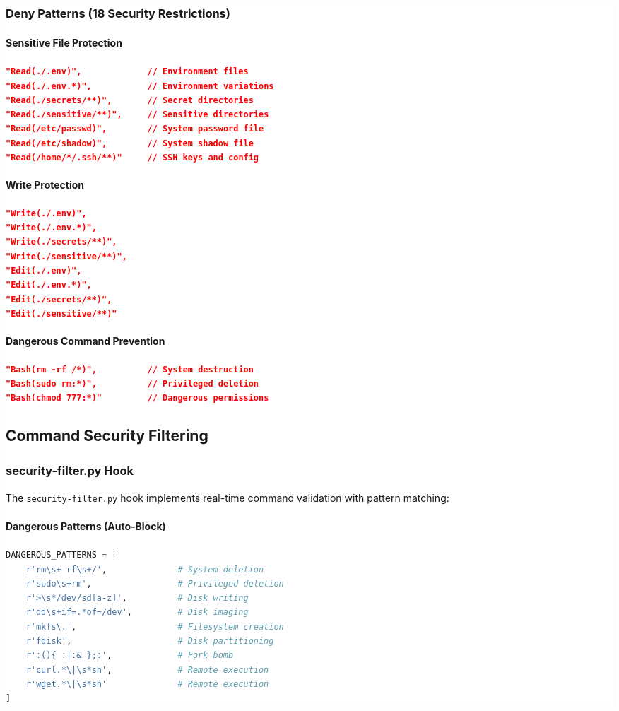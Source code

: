 ### Deny Patterns (18 Security Restrictions)

#### Sensitive File Protection
```json
"Read(./.env)",             // Environment files
"Read(./.env.*)",           // Environment variations
"Read(./secrets/**)",       // Secret directories
"Read(./sensitive/**)",     // Sensitive directories
"Read(/etc/passwd)",        // System password file
"Read(/etc/shadow)",        // System shadow file
"Read(/home/*/.ssh/**)"     // SSH keys and config
```

#### Write Protection
```json
"Write(./.env)",
"Write(./.env.*)",
"Write(./secrets/**)",
"Write(./sensitive/**)",
"Edit(./.env)",
"Edit(./.env.*)",
"Edit(./secrets/**)",
"Edit(./sensitive/**)"
```

#### Dangerous Command Prevention
```json
"Bash(rm -rf /*)",          // System destruction
"Bash(sudo rm:*)",          // Privileged deletion
"Bash(chmod 777:*)"         // Dangerous permissions
```

## Command Security Filtering

### security-filter.py Hook
The `security-filter.py` hook implements real-time command validation with pattern matching:

#### Dangerous Patterns (Auto-Block)
```python
DANGEROUS_PATTERNS = [
    r'rm\s+-rf\s+/',              # System deletion
    r'sudo\s+rm',                 # Privileged deletion
    r'>\s*/dev/sd[a-z]',          # Disk writing
    r'dd\s+if=.*of=/dev',         # Disk imaging
    r'mkfs\.',                    # Filesystem creation
    r'fdisk',                     # Disk partitioning
    r':(){ :|:& };:',             # Fork bomb
    r'curl.*\|\s*sh',             # Remote execution
    r'wget.*\|\s*sh'              # Remote execution
]
```
